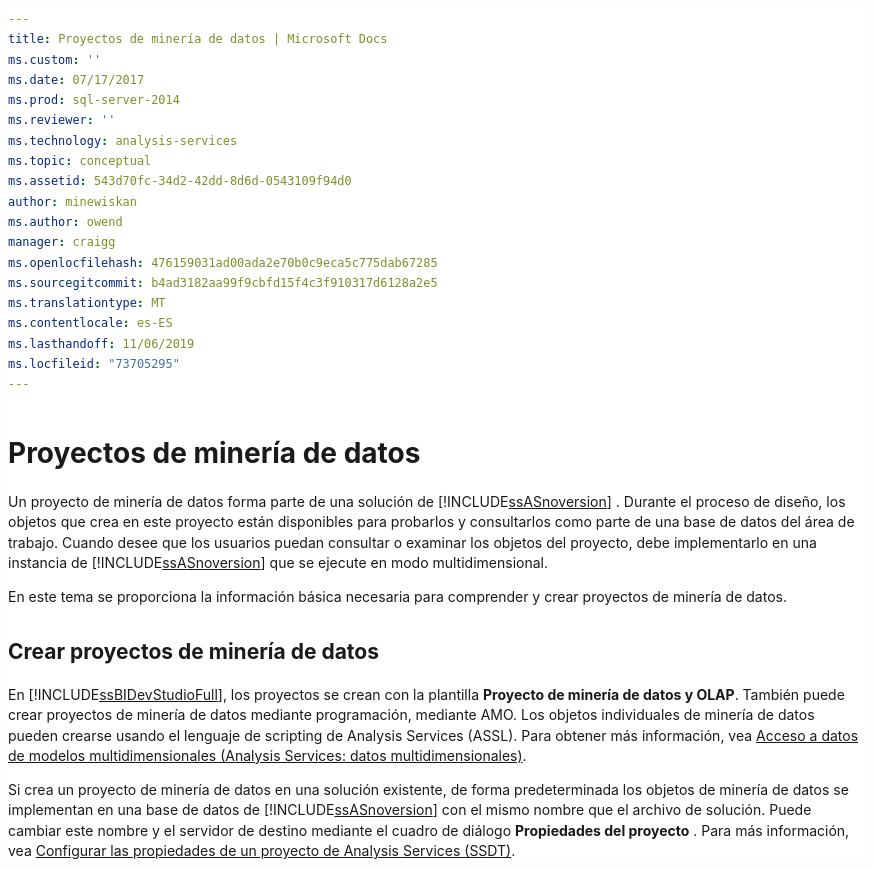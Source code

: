 ```yaml
---
title: Proyectos de minería de datos | Microsoft Docs
ms.custom: ''
ms.date: 07/17/2017
ms.prod: sql-server-2014
ms.reviewer: ''
ms.technology: analysis-services
ms.topic: conceptual
ms.assetid: 543d70fc-34d2-42dd-8d6d-0543109f94d0
author: minewiskan
ms.author: owend
manager: craigg
ms.openlocfilehash: 476159031ad00ada2e70b0c9eca5c775dab67285
ms.sourcegitcommit: b4ad3182aa99f9cbfd15f4c3f910317d6128a2e5
ms.translationtype: MT
ms.contentlocale: es-ES
ms.lasthandoff: 11/06/2019
ms.locfileid: "73705295"
---
```

# <a name="data-mining-projects"></a>Proyectos de minería de datos
  Un proyecto de minería de datos forma parte de una solución de [!INCLUDE[ssASnoversion](../../includes/ssasnoversion-md.md)] . Durante el proceso de diseño, los objetos que crea en este proyecto están disponibles para probarlos y consultarlos como parte de una base de datos del área de trabajo. Cuando desee que los usuarios puedan consultar o examinar los objetos del proyecto, debe implementarlo en una instancia de [!INCLUDE[ssASnoversion](../../includes/ssasnoversion-md.md)] que se ejecute en modo multidimensional.  
  
 En este tema se proporciona la información básica necesaria para comprender y crear proyectos de minería de datos.  
  
 
##  <a name="bkmk_Overview"></a> Crear proyectos de minería de datos  
 En [!INCLUDE[ssBIDevStudioFull](../../includes/ssbidevstudiofull-md.md)], los proyectos se crean con la plantilla **Proyecto de minería de datos y OLAP**. También puede crear proyectos de minería de datos mediante programación, mediante AMO. Los objetos individuales de minería de datos pueden crearse usando el lenguaje de scripting de Analysis Services (ASSL). Para obtener más información, vea [Acceso a datos de modelos multidimensionales &#40;Analysis Services: datos multidimensionales&#41;](../multidimensional-models/mdx/multidimensional-model-data-access-analysis-services-multidimensional-data.md).  
  
 Si crea un proyecto de minería de datos en una solución existente, de forma predeterminada los objetos de minería de datos se implementan en una base de datos de [!INCLUDE[ssASnoversion](../../includes/ssasnoversion-md.md)] con el mismo nombre que el archivo de solución. Puede cambiar este nombre y el servidor de destino mediante el cuadro de diálogo **Propiedades del proyecto** . Para más información, vea [Configurar las propiedades de un proyecto de Analysis Services &#40;SSDT&#41;](../multidimensional-models/configure-analysis-services-project-properties-ssdt.md).  
  